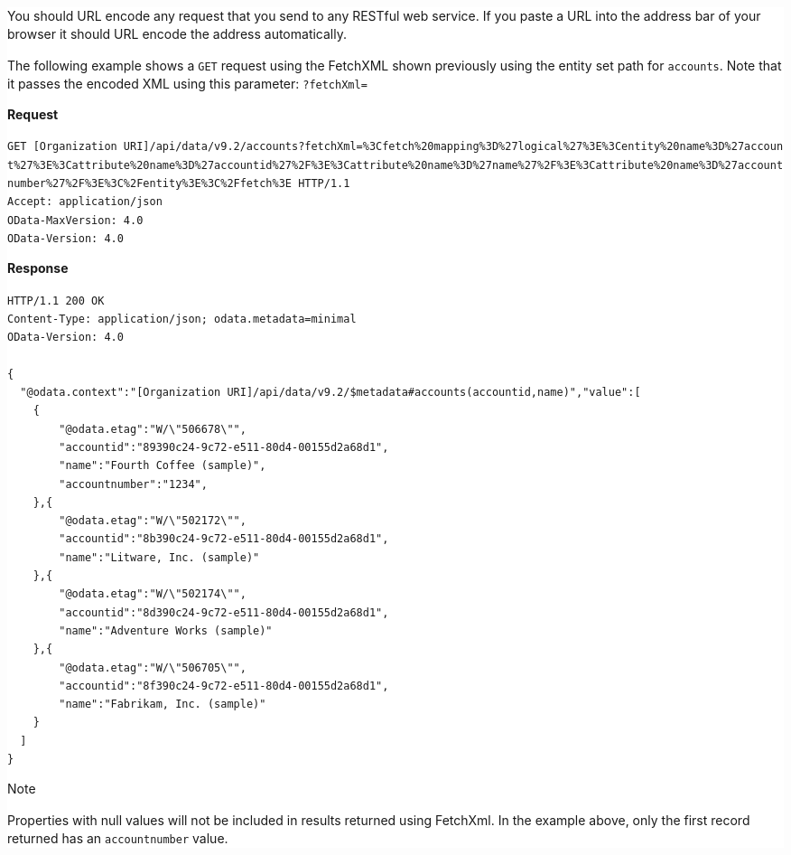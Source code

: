 You should URL encode any request that you send to any RESTful web service. If you paste a URL into the address bar of your browser it should URL encode the address automatically.

The following example shows a `GET` request using the FetchXML shown previously using the entity set path for `accounts`. Note that it passes the encoded XML using this parameter: `?fetchXml=`

**Request**

```http
GET [Organization URI]/api/data/v9.2/accounts?fetchXml=%3Cfetch%20mapping%3D%27logical%27%3E%3Centity%20name%3D%27account%27%3E%3Cattribute%20name%3D%27accountid%27%2F%3E%3Cattribute%20name%3D%27name%27%2F%3E%3Cattribute%20name%3D%27accountnumber%27%2F%3E%3C%2Fentity%3E%3C%2Ffetch%3E HTTP/1.1
Accept: application/json
OData-MaxVersion: 4.0
OData-Version: 4.0
```

**Response**

```http
HTTP/1.1 200 OK
Content-Type: application/json; odata.metadata=minimal
OData-Version: 4.0

{  
  "@odata.context":"[Organization URI]/api/data/v9.2/$metadata#accounts(accountid,name)","value":[  
    {  
        "@odata.etag":"W/\"506678\"",
        "accountid":"89390c24-9c72-e511-80d4-00155d2a68d1",
        "name":"Fourth Coffee (sample)", 
        "accountnumber":"1234",
    },{  
        "@odata.etag":"W/\"502172\"",
        "accountid":"8b390c24-9c72-e511-80d4-00155d2a68d1",
        "name":"Litware, Inc. (sample)"  
    },{  
        "@odata.etag":"W/\"502174\"",
        "accountid":"8d390c24-9c72-e511-80d4-00155d2a68d1",
        "name":"Adventure Works (sample)"  
    },{  
        "@odata.etag":"W/\"506705\"",
        "accountid":"8f390c24-9c72-e511-80d4-00155d2a68d1",
        "name":"Fabrikam, Inc. (sample)"  
    }
  ]  
}  
```

> [!NOTE]
> Properties with null values will not be included in results returned using FetchXml. In the example above, only the first record returned has an `accountnumber` value.

<a name="bkmk_WebAPIFetchPaging"></a>
